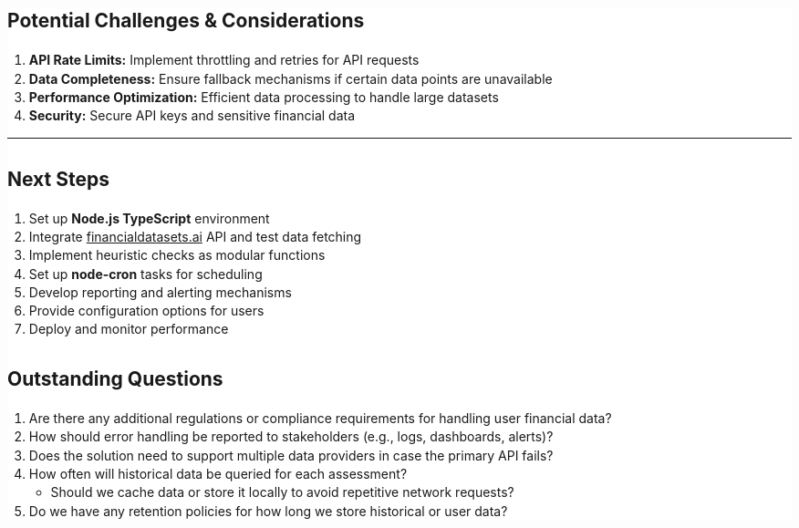 ## Potential Challenges & Considerations

1. **API Rate Limits:** Implement throttling and retries for API requests
2. **Data Completeness:** Ensure fallback mechanisms if certain data points are unavailable
3. **Performance Optimization:** Efficient data processing to handle large datasets
4. **Security:** Secure API keys and sensitive financial data

---

## Next Steps

1. Set up **Node.js TypeScript** environment
2. Integrate [financialdatasets.ai](https://financialdatasets.ai/) API and test data fetching
3. Implement heuristic checks as modular functions
4. Set up **node-cron** tasks for scheduling
5. Develop reporting and alerting mechanisms
6. Provide configuration options for users
7. Deploy and monitor performance

## Outstanding Questions

1. Are there any additional regulations or compliance requirements for handling user financial data?
2. How should error handling be reported to stakeholders (e.g., logs, dashboards, alerts)?
3. Does the solution need to support multiple data providers in case the primary API fails?
4. How often will historical data be queried for each assessment?
   - Should we cache data or store it locally to avoid repetitive network requests?
5. Do we have any retention policies for how long we store historical or user data?
